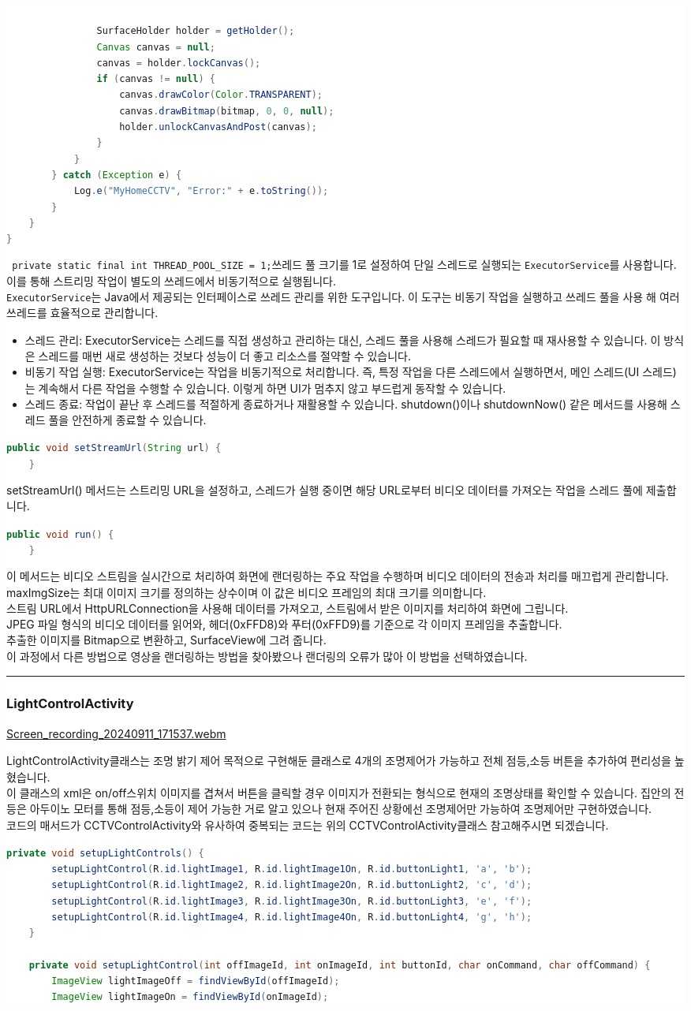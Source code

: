 ```java

                SurfaceHolder holder = getHolder();
                Canvas canvas = null;
                canvas = holder.lockCanvas();
                if (canvas != null) {
                    canvas.drawColor(Color.TRANSPARENT);
                    canvas.drawBitmap(bitmap, 0, 0, null);
                    holder.unlockCanvasAndPost(canvas);
                }
            }
        } catch (Exception e) {
            Log.e("MyHomeCCTV", "Error:" + e.toString());
        }
    }
}
```

``` private static final int THREAD_POOL_SIZE = 1;```쓰레드 풀 크기를 1로 설정하여 단일 스레드로 실행되는 ```ExecutorService```를 사용합니다. 이를 통해 스트리밍 작업이 별도의 쓰레드에서 비동기적으로 실행됩니다.<br>
```ExecutorService```는 Java에서 제공되는 인터페이스로 쓰레드 관리를 위한 도구입니다. 이 도구는 비동기 작업을 실행하고 쓰레드 풀을 사용 해 여러 쓰레드를 효율적으로 관리합니다.
- 스레드 관리: ExecutorService는 스레드를 직접 생성하고 관리하는 대신, 스레드 풀을 사용해 스레드가 필요할 때 재사용할 수 있습니다. 이 방식은 스레드를 매번 새로 생성하는 것보다 성능이 더 좋고 리소스를 절약할 수 있습니다.
- 비동기 작업 실행: ExecutorService는 작업을 비동기적으로 처리합니다. 즉, 특정 작업을 다른 스레드에서 실행하면서, 메인 스레드(UI 스레드)는 계속해서 다른 작업을 수행할 수 있습니다. 이렇게 하면 UI가 멈추지 않고 부드럽게 동작할 수 있습니다.
- 스레드 종료: 작업이 끝난 후 스레드를 적절하게 종료하거나 재활용할 수 있습니다. shutdown()이나 shutdownNow() 같은 메서드를 사용해 스레드 풀을 안전하게 종료할 수 있습니다.<br>

```java
public void setStreamUrl(String url) {
    }
```
setStreamUrl() 메서드는 스트리밍 URL을 설정하고, 스레드가 실행 중이면 해당 URL로부터 비디오 데이터를 가져오는 작업을 스레드 풀에 제출합니다.<br>

```java
public void run() {
    }
```
이 메서드는 비디오 스트림을 실시간으로 처리하여 화면에 랜더링하는 주요 작업을 수행하며 비디오 데이터의 전송과 처리를 매끄럽게 관리합니다.<br>
maxImgSize는 최대 이미지 크기를 정의하는 상수이며 이 값은 비디오 프레임의 최대 크기를 의미합니다.<br>
스트림 URL에서 HttpURLConnection을 사용해 데이터를 가져오고, 스트림에서 받은 이미지를 처리하여 화면에 그립니다.<br>
JPEG 파일 형식의 비디오 데이터를 읽어와, 헤더(0xFFD8)와 푸터(0xFFD9)를 기준으로 각 이미지 프레임을 추출합니다.<br>
추출한 이미지를 Bitmap으로 변환하고, SurfaceView에 그려 줍니다.<br>
이 과정에서 다른 방법으로 영상을 랜더링하는 방법을 찾아봤으나 랜더링의 오류가 많아 이 방법을 선택하였습니다.<br>

--------------------------------------------------------------------------------------------------------

### LightControlActivity

[Screen_recording_20240911_171537.webm](https://github.com/user-attachments/assets/e584b52f-6350-4980-a2c4-a78e8354a284)

LightControlActivity클래스는 조명 밝기 제어 목적으로 구현해둔 클래스로 4개의 조명제어가 가능하고 전체 점등,소등 버튼을 추가하여 편리성을 높혔습니다.<br>
이 클래스의 xml은 on/off스위치 이미지를 겹쳐서 버튼을 클릭할 경우 이미지가 전환되는 형식으로 현재의 조명상태를 확인할 수 있습니다.
집안의 전등은 아두이노 모터를 통해 점등,소등이 제어 가능한 거로 알고 있으나 현재 주어진 상황에선 조명제어만 가능하여 조명제어만 구현하였습니다.<br>
코드의 매서드가 CCTVControlActivity와 유사하여 중복되는 코드는 위의 CCTVControlActivity클래스 참고해주시면 되겠습니다.
```java
private void setupLightControls() {
        setupLightControl(R.id.lightImage1, R.id.lightImage1On, R.id.buttonLight1, 'a', 'b');
        setupLightControl(R.id.lightImage2, R.id.lightImage2On, R.id.buttonLight2, 'c', 'd');
        setupLightControl(R.id.lightImage3, R.id.lightImage3On, R.id.buttonLight3, 'e', 'f');
        setupLightControl(R.id.lightImage4, R.id.lightImage4On, R.id.buttonLight4, 'g', 'h');
    }

    private void setupLightControl(int offImageId, int onImageId, int buttonId, char onCommand, char offCommand) {
        ImageView lightImageOff = findViewById(offImageId);
        ImageView lightImageOn = findViewById(onImageId);
```